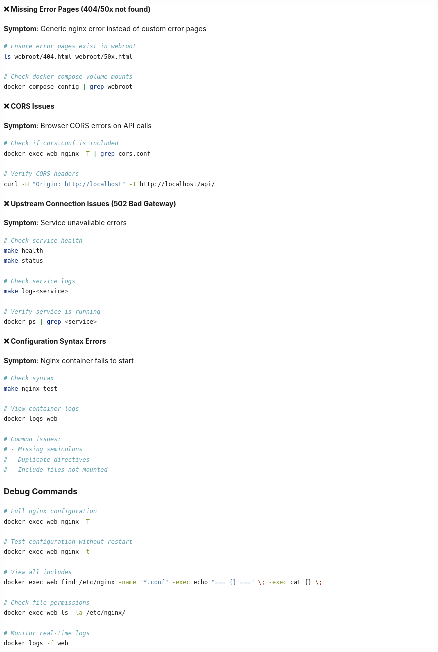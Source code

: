 #### **❌ Missing Error Pages (404/50x not found)**
**Symptom**: Generic nginx error instead of custom error pages
```bash
# Ensure error pages exist in webroot
ls webroot/404.html webroot/50x.html

# Check docker-compose volume mounts
docker-compose config | grep webroot
```

#### **❌ CORS Issues**
**Symptom**: Browser CORS errors on API calls
```bash
# Check if cors.conf is included
docker exec web nginx -T | grep cors.conf

# Verify CORS headers
curl -H "Origin: http://localhost" -I http://localhost/api/
```

#### **❌ Upstream Connection Issues (502 Bad Gateway)**
**Symptom**: Service unavailable errors
```bash
# Check service health
make health
make status

# Check service logs
make log-<service>

# Verify service is running
docker ps | grep <service>
```

#### **❌ Configuration Syntax Errors**
**Symptom**: Nginx container fails to start
```bash
# Check syntax
make nginx-test

# View container logs
docker logs web

# Common issues:
# - Missing semicolons
# - Duplicate directives
# - Include files not mounted
```

### **Debug Commands**
```bash
# Full nginx configuration
docker exec web nginx -T

# Test configuration without restart
docker exec web nginx -t

# View all includes
docker exec web find /etc/nginx -name "*.conf" -exec echo "=== {} ===" \; -exec cat {} \;

# Check file permissions
docker exec web ls -la /etc/nginx/

# Monitor real-time logs
docker logs -f web
```
